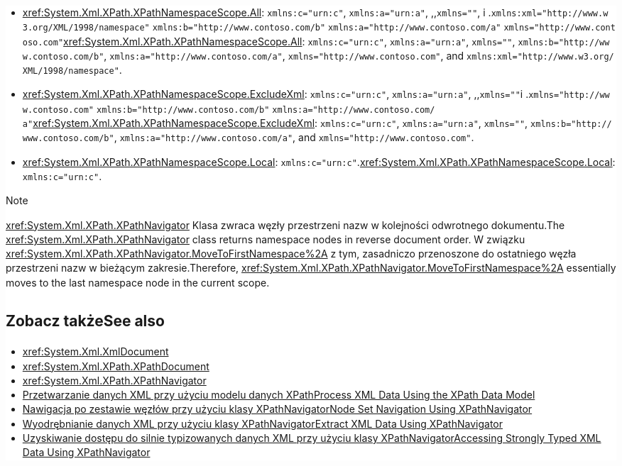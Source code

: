 - <span data-ttu-id="81feb-144"><xref:System.Xml.XPath.XPathNamespaceScope.All>: `xmlns:c="urn:c"`, `xmlns:a="urn:a"`, ,,`xmlns=""`, i .`xmlns:xml="http://www.w3.org/XML/1998/namespace"` `xmlns:b="http://www.contoso.com/b"` `xmlns:a="http://www.contoso.com/a"` `xmlns="http://www.contoso.com"`</span><span class="sxs-lookup"><span data-stu-id="81feb-144"><xref:System.Xml.XPath.XPathNamespaceScope.All>: `xmlns:c="urn:c"`, `xmlns:a="urn:a"`, `xmlns=""`, `xmlns:b="http://www.contoso.com/b"`, `xmlns:a="http://www.contoso.com/a"`, `xmlns="http://www.contoso.com"`, and `xmlns:xml="http://www.w3.org/XML/1998/namespace"`.</span></span>  
  
- <span data-ttu-id="81feb-145"><xref:System.Xml.XPath.XPathNamespaceScope.ExcludeXml>: `xmlns:c="urn:c"`, `xmlns:a="urn:a"`, ,,`xmlns=""`i .`xmlns="http://www.contoso.com"` `xmlns:b="http://www.contoso.com/b"` `xmlns:a="http://www.contoso.com/a"`</span><span class="sxs-lookup"><span data-stu-id="81feb-145"><xref:System.Xml.XPath.XPathNamespaceScope.ExcludeXml>: `xmlns:c="urn:c"`, `xmlns:a="urn:a"`, `xmlns=""`, `xmlns:b="http://www.contoso.com/b"`, `xmlns:a="http://www.contoso.com/a"`, and `xmlns="http://www.contoso.com"`.</span></span>  
  
- <span data-ttu-id="81feb-146"><xref:System.Xml.XPath.XPathNamespaceScope.Local>: `xmlns:c="urn:c"`.</span><span class="sxs-lookup"><span data-stu-id="81feb-146"><xref:System.Xml.XPath.XPathNamespaceScope.Local>: `xmlns:c="urn:c"`.</span></span>  
  
> [!NOTE]
> <span data-ttu-id="81feb-147"><xref:System.Xml.XPath.XPathNavigator> Klasa zwraca węzły przestrzeni nazw w kolejności odwrotnego dokumentu.</span><span class="sxs-lookup"><span data-stu-id="81feb-147">The <xref:System.Xml.XPath.XPathNavigator> class returns namespace nodes in reverse document order.</span></span> <span data-ttu-id="81feb-148">W związku <xref:System.Xml.XPath.XPathNavigator.MoveToFirstNamespace%2A> z tym, zasadniczo przenoszone do ostatniego węzła przestrzeni nazw w bieżącym zakresie.</span><span class="sxs-lookup"><span data-stu-id="81feb-148">Therefore, <xref:System.Xml.XPath.XPathNavigator.MoveToFirstNamespace%2A> essentially moves to the last namespace node in the current scope.</span></span>  
  
## <a name="see-also"></a><span data-ttu-id="81feb-149">Zobacz także</span><span class="sxs-lookup"><span data-stu-id="81feb-149">See also</span></span>

- <xref:System.Xml.XmlDocument>
- <xref:System.Xml.XPath.XPathDocument>
- <xref:System.Xml.XPath.XPathNavigator>
- [<span data-ttu-id="81feb-150">Przetwarzanie danych XML przy użyciu modelu danych XPath</span><span class="sxs-lookup"><span data-stu-id="81feb-150">Process XML Data Using the XPath Data Model</span></span>](../../../../docs/standard/data/xml/process-xml-data-using-the-xpath-data-model.md)
- [<span data-ttu-id="81feb-151">Nawigacja po zestawie węzłów przy użyciu klasy XPathNavigator</span><span class="sxs-lookup"><span data-stu-id="81feb-151">Node Set Navigation Using XPathNavigator</span></span>](../../../../docs/standard/data/xml/node-set-navigation-using-xpathnavigator.md)
- [<span data-ttu-id="81feb-152">Wyodrębnianie danych XML przy użyciu klasy XPathNavigator</span><span class="sxs-lookup"><span data-stu-id="81feb-152">Extract XML Data Using XPathNavigator</span></span>](../../../../docs/standard/data/xml/extract-xml-data-using-xpathnavigator.md)
- [<span data-ttu-id="81feb-153">Uzyskiwanie dostępu do silnie typizowanych danych XML przy użyciu klasy XPathNavigator</span><span class="sxs-lookup"><span data-stu-id="81feb-153">Accessing Strongly Typed XML Data Using XPathNavigator</span></span>](../../../../docs/standard/data/xml/accessing-strongly-typed-xml-data-using-xpathnavigator.md)
